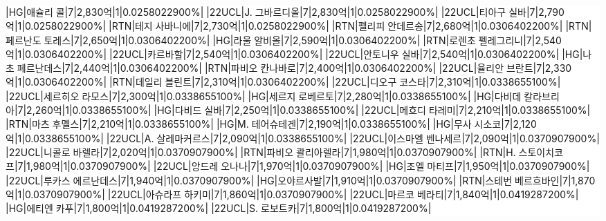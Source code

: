 |HG|애슐리 콜|7|2,830억|1|0.0258022900%|
|22UCL|J. 그바르디올|7|2,830억|1|0.0258022900%|
|22UCL|티아구 실바|7|2,790억|1|0.0258022900%|
|RTN|테지 사바니에|7|2,730억|1|0.0258022900%|
|RTN|펠리피 안데르송|7|2,680억|1|0.0306402200%|
|RTN|페르난도 토레스|7|2,650억|1|0.0306402200%|
|HG|라울 알비올|7|2,590억|1|0.0306402200%|
|RTN|로렌초 펠레그리니|7|2,540억|1|0.0306402200%|
|22UCL|카르바할|7|2,540억|1|0.0306402200%|
|22UCL|안토니우 실바|7|2,540억|1|0.0306402200%|
|HG|나초 페르난데스|7|2,440억|1|0.0306402200%|
|RTN|파비오 칸나바로|7|2,400억|1|0.0306402200%|
|22UCL|율리안 브란트|7|2,330억|1|0.0306402200%|
|RTN|데일리 블린트|7|2,310억|1|0.0306402200%|
|22UCL|디오구 코스타|7|2,310억|1|0.0338655100%|
|22UCL|세르히오 라모스|7|2,300억|1|0.0338655100%|
|HG|세르지 로베르토|7|2,280억|1|0.0338655100%|
|HG|다비데 칼라브리아|7|2,260억|1|0.0338655100%|
|HG|다비드 실바|7|2,250억|1|0.0338655100%|
|22UCL|메흐디 타레미|7|2,210억|1|0.0338655100%|
|RTN|마츠 후멜스|7|2,210억|1|0.0338655100%|
|HG|M. 테어슈테겐|7|2,190억|1|0.0338655100%|
|HG|무사 시소코|7|2,120억|1|0.0338655100%|
|22UCL|A. 살레마커르스|7|2,090억|1|0.0338655100%|
|22UCL|이스마엘 벤나세르|7|2,090억|1|0.0370907900%|
|22UCL|니콜로 바렐라|7|2,020억|1|0.0370907900%|
|RTN|파비오 콸리아렐라|7|1,980억|1|0.0370907900%|
|RTN|H. 스토이치코프|7|1,980억|1|0.0370907900%|
|22UCL|앙드레 오나나|7|1,970억|1|0.0370907900%|
|HG|조엘 마티프|7|1,950억|1|0.0370907900%|
|22UCL|루카스 에르난데스|7|1,940억|1|0.0370907900%|
|HG|오야르사발|7|1,910억|1|0.0370907900%|
|RTN|스테번 베르흐바인|7|1,870억|1|0.0370907900%|
|22UCL|아슈라프 하키미|7|1,860억|1|0.0370907900%|
|22UCL|마르코 베라티|7|1,840억|1|0.0419287200%|
|HG|에티엔 카푸|7|1,800억|1|0.0419287200%|
|22UCL|S. 로보트카|7|1,800억|1|0.0419287200%|